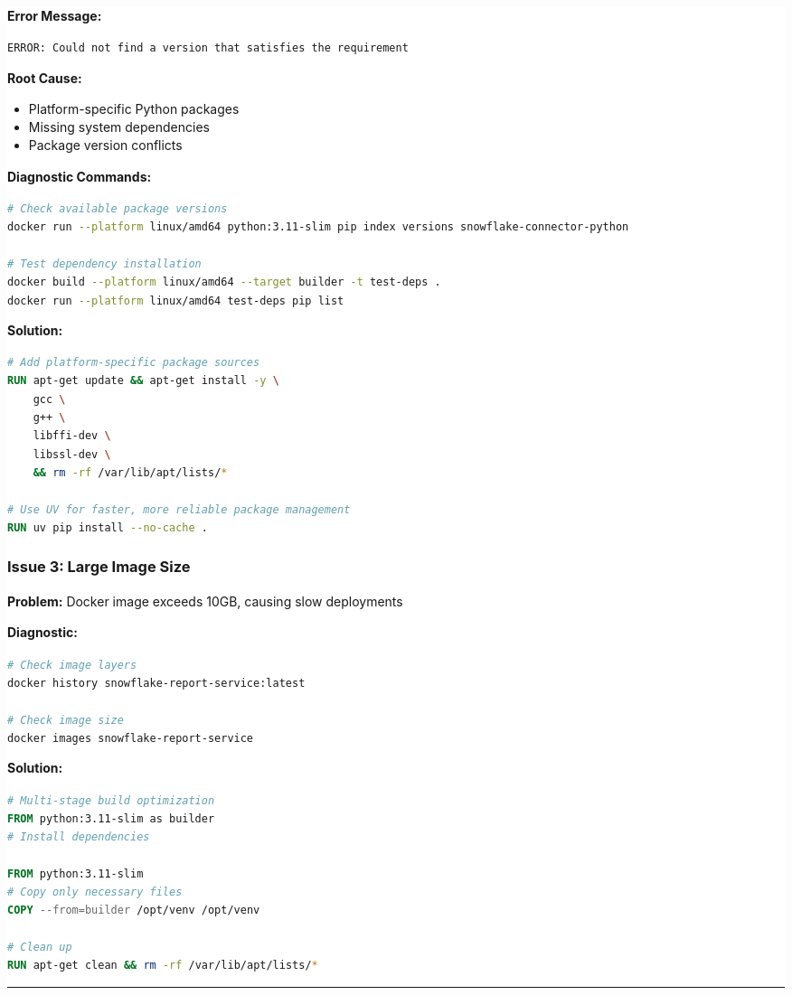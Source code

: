 **Error Message:**
```
ERROR: Could not find a version that satisfies the requirement
```

**Root Cause:**
- Platform-specific Python packages
- Missing system dependencies
- Package version conflicts

**Diagnostic Commands:**
```bash
# Check available package versions
docker run --platform linux/amd64 python:3.11-slim pip index versions snowflake-connector-python

# Test dependency installation
docker build --platform linux/amd64 --target builder -t test-deps .
docker run --platform linux/amd64 test-deps pip list
```

**Solution:**
```dockerfile
# Add platform-specific package sources
RUN apt-get update && apt-get install -y \
    gcc \
    g++ \
    libffi-dev \
    libssl-dev \
    && rm -rf /var/lib/apt/lists/*

# Use UV for faster, more reliable package management
RUN uv pip install --no-cache .
```

### Issue 3: Large Image Size

**Problem:** Docker image exceeds 10GB, causing slow deployments

**Diagnostic:**
```bash
# Check image layers
docker history snowflake-report-service:latest

# Check image size
docker images snowflake-report-service
```

**Solution:**
```dockerfile
# Multi-stage build optimization
FROM python:3.11-slim as builder
# Install dependencies

FROM python:3.11-slim
# Copy only necessary files
COPY --from=builder /opt/venv /opt/venv

# Clean up
RUN apt-get clean && rm -rf /var/lib/apt/lists/*
```

---